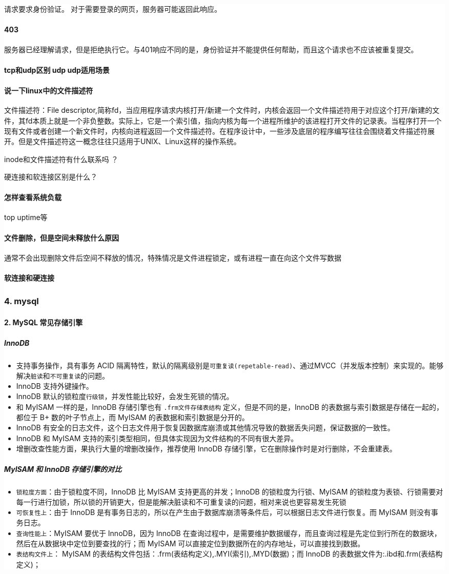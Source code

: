 请求要求身份验证。 对于需要登录的网页，服务器可能返回此响应。

#### 403

服务器已经理解请求，但是拒绝执行它。与401响应不同的是，身份验证并不能提供任何帮助，而且这个请求也不应该被重复提交。



#### tcp和udp区别 udp  udp适用场景

#### 说一下linux中的文件描述符

文件描述符：File descriptor,简称fd，当应用程序请求内核打开/新建一个文件时，内核会返回一个文件描述符用于对应这个打开/新建的文件，其fd本质上就是一个非负整数。实际上，它是一个索引值，指向内核为每一个进程所维护的该进程打开文件的记录表。当程序打开一个现有文件或者创建一个新文件时，内核向进程返回一个文件描述符。在程序设计中，一些涉及底层的程序编写往往会围绕着文件描述符展开。但是文件描述符这一概念往往只适用于UNIX、Linux这样的操作系统。

inode和文件描述符有什么联系吗 ？

硬连接和软连接区别是什么？

#### 怎样查看系统负载

top uptime等

#### 文件删除，但是空间未释放什么原因

通常不会出现删除文件后空间不释放的情况，特殊情况是文件进程锁定，或有进程一直在向这个文件写数据



#### 软连接和硬连接



### 4. mysql

#### 2. MySQL 常见存储引擎

##### InnoDB 

- 支持事务操作，具有事务 ACID 隔离特性，默认的隔离级别是`可重复读(repetable-read)`、通过MVCC（并发版本控制）来实现的。能够解决`脏读`和`不可重复读`的问题。
- InnoDB 支持外键操作。
- InnoDB 默认的锁粒度`行级锁`，并发性能比较好，会发生死锁的情况。
- 和 MyISAM 一样的是，InnoDB 存储引擎也有 `.frm文件存储表结构` 定义，但是不同的是，InnoDB 的表数据与索引数据是存储在一起的，都位于 B+ 数的叶子节点上，而 MyISAM 的表数据和索引数据是分开的。
- InnoDB 有安全的日志文件，这个日志文件用于恢复因数据库崩溃或其他情况导致的数据丢失问题，保证数据的一致性。
- InnoDB 和 MyISAM 支持的索引类型相同，但具体实现因为文件结构的不同有很大差异。
- 增删改查性能方面，果执行大量的增删改操作，推荐使用 InnoDB 存储引擎，它在删除操作时是对行删除，不会重建表。

##### MyISAM 和 InnoDB 存储引擎的对比

- `锁粒度方面`：由于锁粒度不同，InnoDB 比 MyISAM 支持更高的并发；InnoDB 的锁粒度为行锁、MyISAM 的锁粒度为表锁、行锁需要对每一行进行加锁，所以锁的开销更大，但是能解决脏读和不可重复读的问题，相对来说也更容易发生死锁
- `可恢复性上`：由于 InnoDB 是有事务日志的，所以在产生由于数据库崩溃等条件后，可以根据日志文件进行恢复。而 MyISAM 则没有事务日志。
- `查询性能上`：MyISAM 要优于 InnoDB，因为 InnoDB 在查询过程中，是需要维护数据缓存，而且查询过程是先定位到行所在的数据块，然后在从数据块中定位到要查找的行；而 MyISAM 可以直接定位到数据所在的内存地址，可以直接找到数据。
- `表结构文件上`： MyISAM 的表结构文件包括：.frm(表结构定义),.MYI(索引),.MYD(数据)；而 InnoDB 的表数据文件为:.ibd和.frm(表结构定义)；
